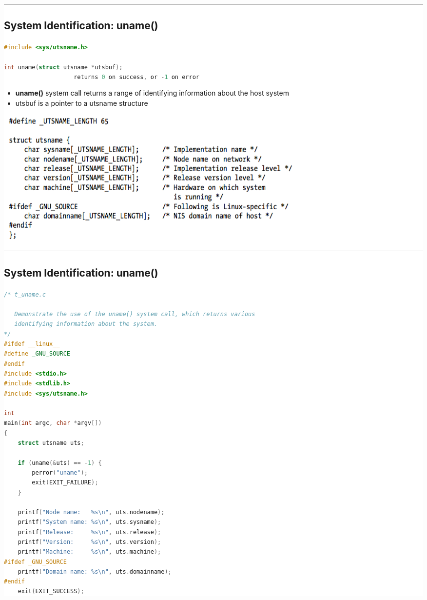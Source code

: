 ___

## System Identification: uname()

```c
#include <sys/utsname.h>

int uname(struct utsname *utsbuf);
					returns 0 on success, or -1 on error
```

* **uname()** system call returns a range of identifying information about the host system
* utsbuf is a pointer to a utsname structure

![](slide_22_img_14.png)

___

## System Identification: uname()
```c
/* t_uname.c

   Demonstrate the use of the uname() system call, which returns various
   identifying information about the system.
*/
#ifdef __linux__
#define _GNU_SOURCE
#endif
#include <stdio.h>
#include <stdlib.h>
#include <sys/utsname.h>

int
main(int argc, char *argv[])
{
    struct utsname uts;

    if (uname(&uts) == -1) {
        perror("uname");
        exit(EXIT_FAILURE);
    }

    printf("Node name:   %s\n", uts.nodename);
    printf("System name: %s\n", uts.sysname);
    printf("Release:     %s\n", uts.release);
    printf("Version:     %s\n", uts.version);
    printf("Machine:     %s\n", uts.machine);
#ifdef _GNU_SOURCE
    printf("Domain name: %s\n", uts.domainname);
#endif
    exit(EXIT_SUCCESS);
```